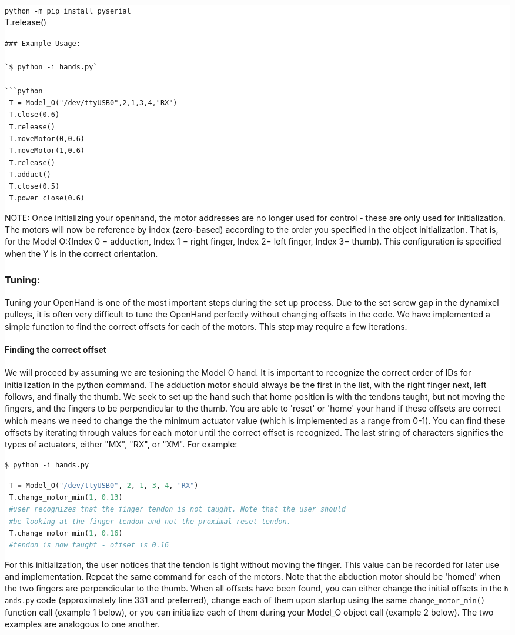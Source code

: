 ```python -m pip install pyserial```   
T.release()  
```
### Example Usage:

`$ python -i hands.py`

```python
 T = Model_O("/dev/ttyUSB0",2,1,3,4,"RX")  
 T.close(0.6)  
 T.release()  
 T.moveMotor(0,0.6)  
 T.moveMotor(1,0.6)  
 T.release()
 T.adduct()
 T.close(0.5)
 T.power_close(0.6)
```    

NOTE: Once initializing your openhand, the motor addresses are no longer used for control - these are only used for initialization. The motors will now be reference by index (zero-based) according to the order you specified in the object initialization. That is, for the Model O:{Index 0 = adduction, Index 1 = right finger, Index 2= left finger, Index 3= thumb). This configuration is specified when the Y is in the correct orientation. 

### Tuning:  
Tuning your OpenHand is one of the most important steps during the set up process. Due to the set screw gap in the dynamixel pulleys, it is often very difficult to tune the OpenHand perfectly without changing offsets in the code. We have implemented a simple function to find the correct offsets for each of the motors. This step may require a few iterations. 

#### Finding the correct offset   
We will proceed by assuming we are tesioning the Model O hand. It is important to recognize the correct order of IDs for initialization in the python command. The adduction motor should always be the first in the list, with the right finger next, left follows, and finally the thumb. We seek to set up the hand such that home position is with the tendons taught, but not moving the fingers, and the fingers to be perpendicular to the thumb. You are able to 'reset' or 'home' your hand if these offsets are correct which means we need to change the the minimum actuator value (which is implemented as a range from 0-1). You can find these offsets by iterating through values for each motor until the correct offset is recognized. The last string of characters signifies the types of actuators, either "MX", "RX", or "XM". For example:  

`$ python -i hands.py`

```python
 T = Model_O("/dev/ttyUSB0", 2, 1, 3, 4, "RX")  
 T.change_motor_min(1, 0.13)
 #user recognizes that the finger tendon is not taught. Note that the user should
 #be looking at the finger tendon and not the proximal reset tendon. 
 T.change_motor_min(1, 0.16)
 #tendon is now taught - offset is 0.16
```
For this initialization, the user notices that the tendon is tight without moving the finger. This value can be recorded for later use and implementation. Repeat the same command for each of the motors. Note that the abduction motor should be 'homed' when the two fingers are perpendicular to the thumb. When all offsets have been found, you can either change the initial offsets in the ```hands.py``` code (approximately line 331 and preferred), change each of them upon startup using the same ```change_motor_min()``` function call (example 1 below), or you can initialize each of them during your Model_O object call (example 2 below). The two examples are analogous to one another. 
